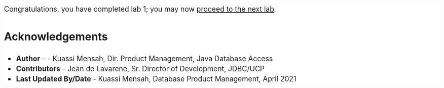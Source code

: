 Congratulations, you have completed lab 1; you may now [proceed to the next lab](#next).

## Acknowledgements

* **Author** -  - Kuassi Mensah, Dir. Product Management, Java Database Access
* **Contributors** - Jean de Lavarene, Sr. Director of Development, JDBC/UCP
* **Last Updated By/Date** - Kuassi Mensah, Database Product Management,  April 2021
